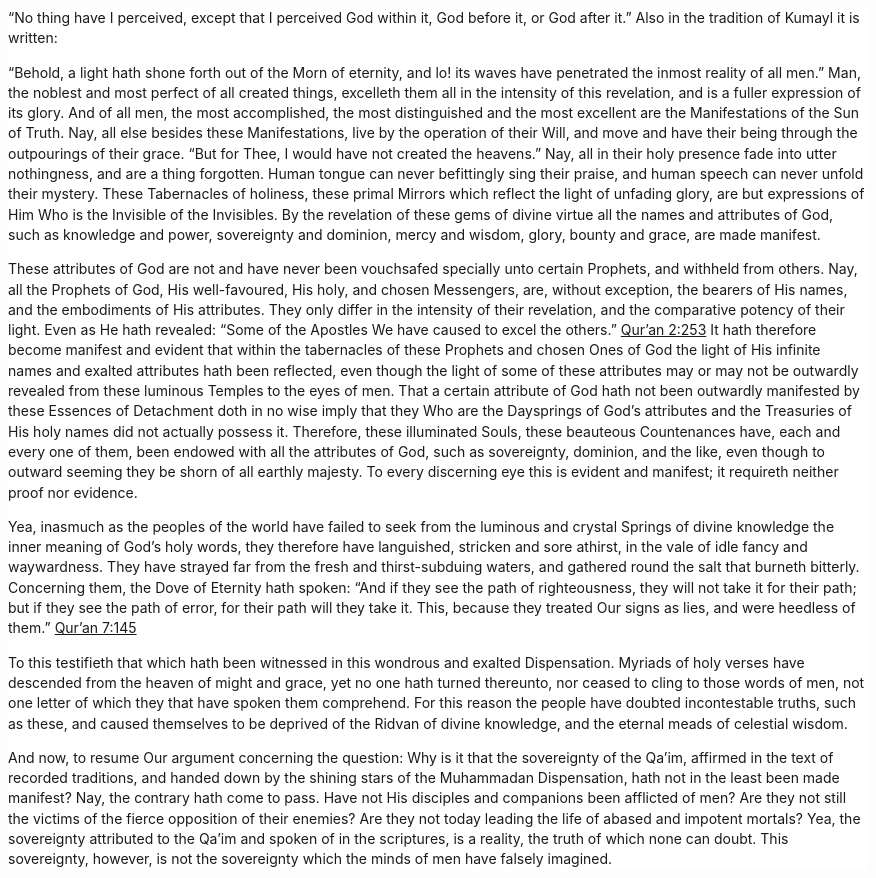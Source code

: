 “No thing have I perceived, except that I perceived God within it, God before it, or God after it.” Also in the tradition of Kumayl it is written:

“Behold, a light hath shone forth out of the Morn of eternity, and lo! its waves have penetrated the inmost reality of all men.” Man, the noblest and most perfect of all created things, excelleth them all in the intensity of this revelation, and is a fuller expression of its glory. And of all men, the most accomplished, the most distinguished and the most excellent are the Manifestations of the Sun of Truth. Nay, all else besides these Manifestations, live by the operation of their Will, and move and have their being through the outpourings of their grace. “But for Thee, I would have not created the heavens.” Nay, all in their holy presence fade into utter nothingness, and are a thing forgotten. Human tongue can never befittingly sing their praise, and human speech can never unfold their mystery. These Tabernacles of holiness, these primal Mirrors which reflect the light of unfading glory, are but expressions of Him Who is the Invisible of the Invisibles. By the revelation of these gems of divine virtue all the names and attributes of God, such as knowledge and power, sovereignty and dominion, mercy and wisdom, glory, bounty and grace, are made manifest.

These attributes of God are not and have never been vouchsafed specially unto certain Prophets, and withheld from others. Nay, all the Prophets of God, His well-favoured, His holy, and chosen Messengers, are, without exception, the bearers of His names, and the embodiments of His attributes. They only differ in the intensity of their revelation, and the comparative potency of their light. Even as He hath revealed: “Some of the Apostles We have caused to excel the others.” [Qur’an 2:253](/en/book/Islam/Quran/2#v253) It hath therefore become manifest and evident that within the tabernacles of these Prophets and chosen Ones of God the light of His infinite names and exalted attributes hath been reflected, even though the light of some of these attributes may or may not be outwardly revealed from these luminous Temples to the eyes of men. That a certain attribute of God hath not been outwardly manifested by these Essences of Detachment doth in no wise imply that they Who are the Daysprings of God’s attributes and the Treasuries of His holy names did not actually possess it. Therefore, these illuminated Souls, these beauteous Countenances have, each and every one of them, been endowed with all the attributes of God, such as sovereignty, dominion, and the like, even though to outward seeming they be shorn of all earthly majesty. To every discerning eye this is evident and manifest; it requireth neither proof nor evidence.

Yea, inasmuch as the peoples of the world have failed to seek from the luminous and crystal Springs of divine knowledge the inner meaning of God’s holy words, they therefore have languished, stricken and sore athirst, in the vale of idle fancy and waywardness. They have strayed far from the fresh and thirst-subduing waters, and gathered round the salt that burneth bitterly. Concerning them, the Dove of Eternity hath spoken: “And if they see the path of righteousness, they will not take it for their path; but if they see the path of error, for their path will they take it. This, because they treated Our signs as lies, and were heedless of them.” [Qur’an 7:145](/en/book/Islam/Quran/7#v145)

To this testifieth that which hath been witnessed in this wondrous and exalted Dispensation. Myriads of holy verses have descended from the heaven of might and grace, yet no one hath turned thereunto, nor ceased to cling to those words of men, not one letter of which they that have spoken them comprehend. For this reason the people have doubted incontestable truths, such as these, and caused themselves to be deprived of the Ridvan of divine knowledge, and the eternal meads of celestial wisdom.

And now, to resume Our argument concerning the question: Why is it that the sovereignty of the Qa’im, affirmed in the text of recorded traditions, and handed down by the shining stars of the Muhammadan Dispensation, hath not in the least been made manifest? Nay, the contrary hath come to pass. Have not His disciples and companions been afflicted of men? Are they not still the victims of the fierce opposition of their enemies? Are they not today leading the life of abased and impotent mortals? Yea, the sovereignty attributed to the Qa’im and spoken of in the scriptures, is a reality, the truth of which none can doubt. This sovereignty, however, is not the sovereignty which the minds of men have falsely imagined.
